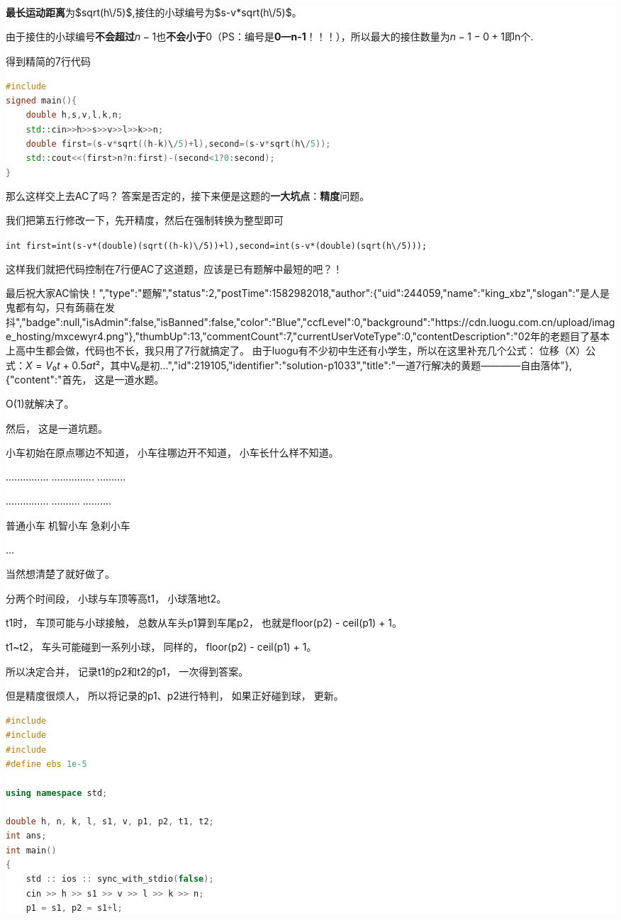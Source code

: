 **最长运动距离**为$sqrt(h\/5)$,接住的小球编号为$s-v*sqrt(h\/5)$。

由于接住的小球编号**不会超过**$n-1$也**不会小于**0（PS：编号是**0—n-1**！！！），所以最大的接住数量为$n-1-0+1$即n个.

得到精简的7行代码
```cpp
#include
signed main(){
	double h,s,v,l,k,n;
	std::cin>>h>>s>>v>>l>>k>>n;
	double first=(s-v*sqrt((h-k)\/5)+l),second=(s-v*sqrt(h\/5));
	std::cout<<(first>n?n:first)-(second<1?0:second);
} 
```
那么这样交上去AC了吗？
答案是否定的，接下来便是这题的**一大坑点**：**精度**问题。

我们把第五行修改一下，先开精度，然后在强制转换为整型即可
```
int first=int(s-v*(double)(sqrt((h-k)\/5))+l),second=int(s-v*(double)(sqrt(h\/5)));
```
这样我们就把代码控制在7行便AC了这道题，应该是已有题解中最短的吧？！

最后祝大家AC愉快！","type":"题解","status":2,"postTime":1582982018,"author":{"uid":244059,"name":"king_xbz","slogan":"是人是鬼都有勾，只有蒟蒻在发抖","badge":null,"isAdmin":false,"isBanned":false,"color":"Blue","ccfLevel":0,"background":"https:\/\/cdn.luogu.com.cn\/upload\/image_hosting\/mxcewyr4.png"},"thumbUp":13,"commentCount":7,"currentUserVoteType":0,"contentDescription":"02年的老题目了基本上高中生都会做，代码也不长，我只用了7行就搞定了。
由于luogu有不少初中生还有小学生，所以在这里补充几个公式：
位移（X）公式：$X=V₀t+0.5at²$，其中V₀是初...","id":219105,"identifier":"solution-p1033","title":"一道7行解决的黄题————自由落体"},{"content":"首先， 这是一道水题。

O(1)就解决了。

然后， 这是一道坑题。

小车初始在原点哪边不知道， 小车往哪边开不知道， 小车长什么样不知道。

...............                             ...............                                  ..........

...............                             ..........                                  ..........

普通小车                                机智小车                                    急刹小车

...

当然想清楚了就好做了。

分两个时间段， 小球与车顶等高t1， 小球落地t2。

t1时， 车顶可能与小球接触， 总数从车头p1算到车尾p2， 也就是floor(p2) - ceil(p1) + 1。

t1~t2， 车头可能碰到一系列小球， 同样的， floor(p2) - ceil(p1) + 1。

所以决定合并， 记录t1的p2和t2的p1， 一次得到答案。

但是精度很烦人， 所以将记录的p1、p2进行特判， 如果正好碰到球， 更新。

```cpp
#include 
#include 
#include 
#define ebs 1e-5

using namespace std;

double h, n, k, l, s1, v, p1, p2, t1, t2;
int ans;
int main()
{
    std :: ios :: sync_with_stdio(false);
    cin >> h >> s1 >> v >> l >> k >> n;
    p1 = s1, p2 = s1+l;
```